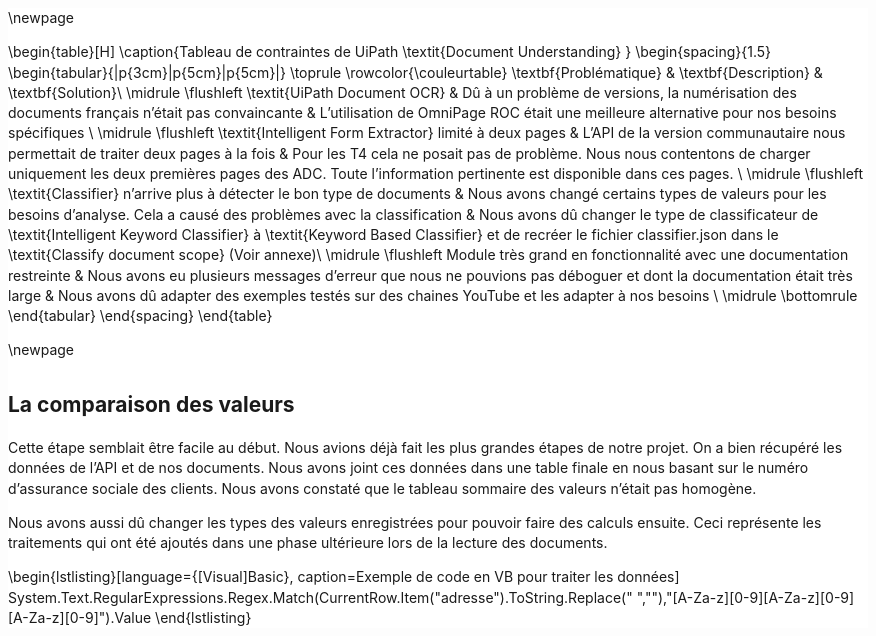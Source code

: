 \newpage

\begin{table}[H]
\caption{Tableau de contraintes de UiPath \textit{Document Understanding} }
\begin{spacing}{1.5}
\begin{tabular}{|p{3cm}|p{5cm}|p{5cm}|}
      \toprule 
	\rowcolor{\couleurtable}
      \textbf{Problématique} & \textbf{Description} & \textbf{Solution}\\
      \midrule 
    	\flushleft \textit{UiPath Document OCR} & 
           Dû à un problème de versions, la numérisation des documents français n’était pas convaincante & 
           L’utilisation de OmniPage ROC était une meilleure alternative pour nos besoins spécifiques \\ \midrule 
        \flushleft \textit{Intelligent Form Extractor} limité à deux pages & 
            L’API de la version communautaire nous permettait de traiter deux pages à la fois &
            Pour les T4 cela ne posait pas de problème. Nous nous contentons de charger uniquement les deux premières pages des ADC. Toute l’information pertinente est disponible dans ces pages. \\ \midrule
        \flushleft \textit{Classifier} n’arrive plus à détecter le bon type de documents    & 
            Nous avons changé certains types de valeurs pour les besoins d’analyse. Cela a causé des problèmes avec la classification & Nous avons dû changer le type de classificateur de \textit{Intelligent Keyword Classifier} à \textit{Keyword Based Classifier} et de recréer le fichier classifier.json dans le \textit{Classify document scope} (Voir annexe)\\ \midrule
        \flushleft Module très grand en fonctionnalité avec une documentation restreinte & 
           Nous avons eu plusieurs messages d’erreur que nous ne pouvions pas déboguer et dont la documentation était très large &
            Nous avons dû adapter des exemples testés sur des chaines YouTube et les adapter à nos besoins \\ \midrule
      \bottomrule 
    \end{tabular}
    \end{spacing}
\end{table}

\newpage

## La comparaison des valeurs

Cette étape semblait être facile au début. Nous avions déjà fait les plus grandes étapes de notre projet. On a bien récupéré les données de l’API et de nos documents. Nous avons joint ces données dans une table finale en nous basant sur le numéro d’assurance sociale des clients. Nous avons constaté que le tableau sommaire des valeurs n’était pas homogène.

Nous avons aussi dû changer les types des valeurs enregistrées pour pouvoir faire des calculs ensuite.
Ceci représente les traitements qui ont été ajoutés dans une phase ultérieure lors de la lecture des documents.


\begin{lstlisting}[language={[Visual]Basic}, caption=Exemple de code en VB pour traiter les données]
System.Text.RegularExpressions.Regex.Match(CurrentRow.Item("adresse").ToString.Replace(" ",""),"[A-Za-z][0-9][A-Za-z][0-9][A-Za-z][0-9]").Value
\end{lstlisting}
